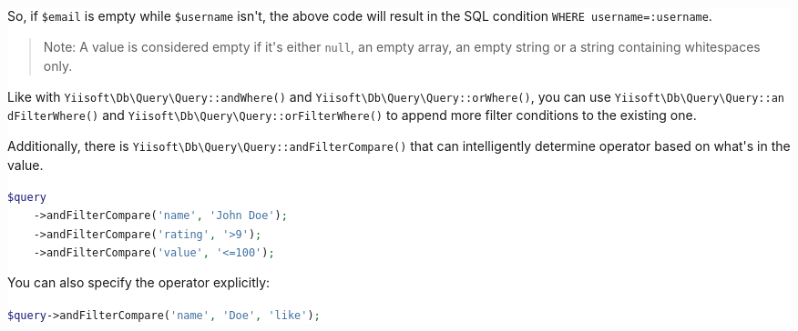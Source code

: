 So, if `$email` is empty while `$username` isn't,
the above code will result in the SQL condition `WHERE username=:username`.

> Note: A value is considered empty if it's either `null`, an empty array, an empty string or a string containing
> whitespaces only.

Like with `Yiisoft\Db\Query\Query::andWhere()` and `Yiisoft\Db\Query\Query::orWhere()`,
you can use `Yiisoft\Db\Query\Query::andFilterWhere()`
and `Yiisoft\Db\Query\Query::orFilterWhere()` to append more filter conditions to the existing one.

Additionally, there is `Yiisoft\Db\Query\Query::andFilterCompare()` that can intelligently determine operator based on
what's in the value.

```php
$query
    ->andFilterCompare('name', 'John Doe');
    ->andFilterCompare('rating', '>9');
    ->andFilterCompare('value', '<=100');
```

You can also specify the operator explicitly:

```php
$query->andFilterCompare('name', 'Doe', 'like');
```
